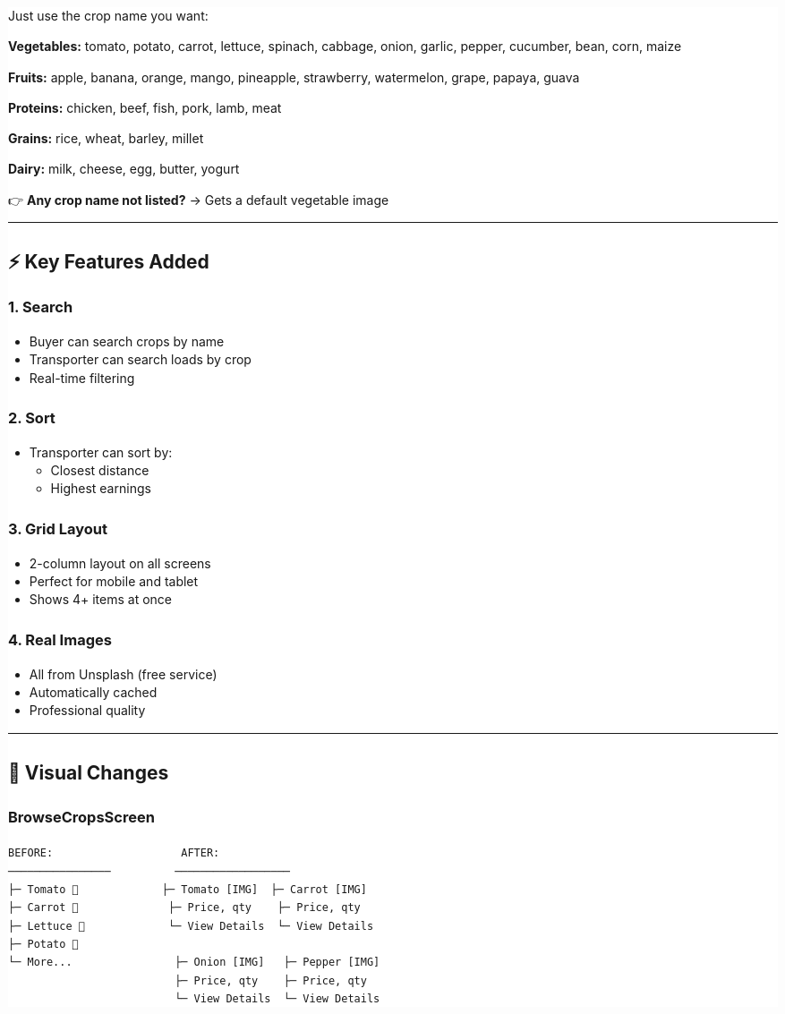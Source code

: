 Just use the crop name you want:

**Vegetables:** tomato, potato, carrot, lettuce, spinach, cabbage, onion, garlic, pepper, cucumber, bean, corn, maize

**Fruits:** apple, banana, orange, mango, pineapple, strawberry, watermelon, grape, papaya, guava

**Proteins:** chicken, beef, fish, pork, lamb, meat

**Grains:** rice, wheat, barley, millet

**Dairy:** milk, cheese, egg, butter, yogurt

👉 **Any crop name not listed?** → Gets a default vegetable image

---

## ⚡ Key Features Added

### 1. **Search**

- Buyer can search crops by name
- Transporter can search loads by crop
- Real-time filtering

### 2. **Sort**

- Transporter can sort by:
  - Closest distance
  - Highest earnings

### 3. **Grid Layout**

- 2-column layout on all screens
- Perfect for mobile and tablet
- Shows 4+ items at once

### 4. **Real Images**

- All from Unsplash (free service)
- Automatically cached
- Professional quality

---

## 🎨 Visual Changes

### BrowseCropsScreen

```
BEFORE:                    AFTER:
────────────────          ──────────────────
├─ Tomato 🍅             ├─ Tomato [IMG]  ├─ Carrot [IMG]
├─ Carrot 🥕              ├─ Price, qty    ├─ Price, qty
├─ Lettuce 🥬             └─ View Details  └─ View Details
├─ Potato 🥔
└─ More...                ├─ Onion [IMG]   ├─ Pepper [IMG]
                          ├─ Price, qty    ├─ Price, qty
                          └─ View Details  └─ View Details
```
